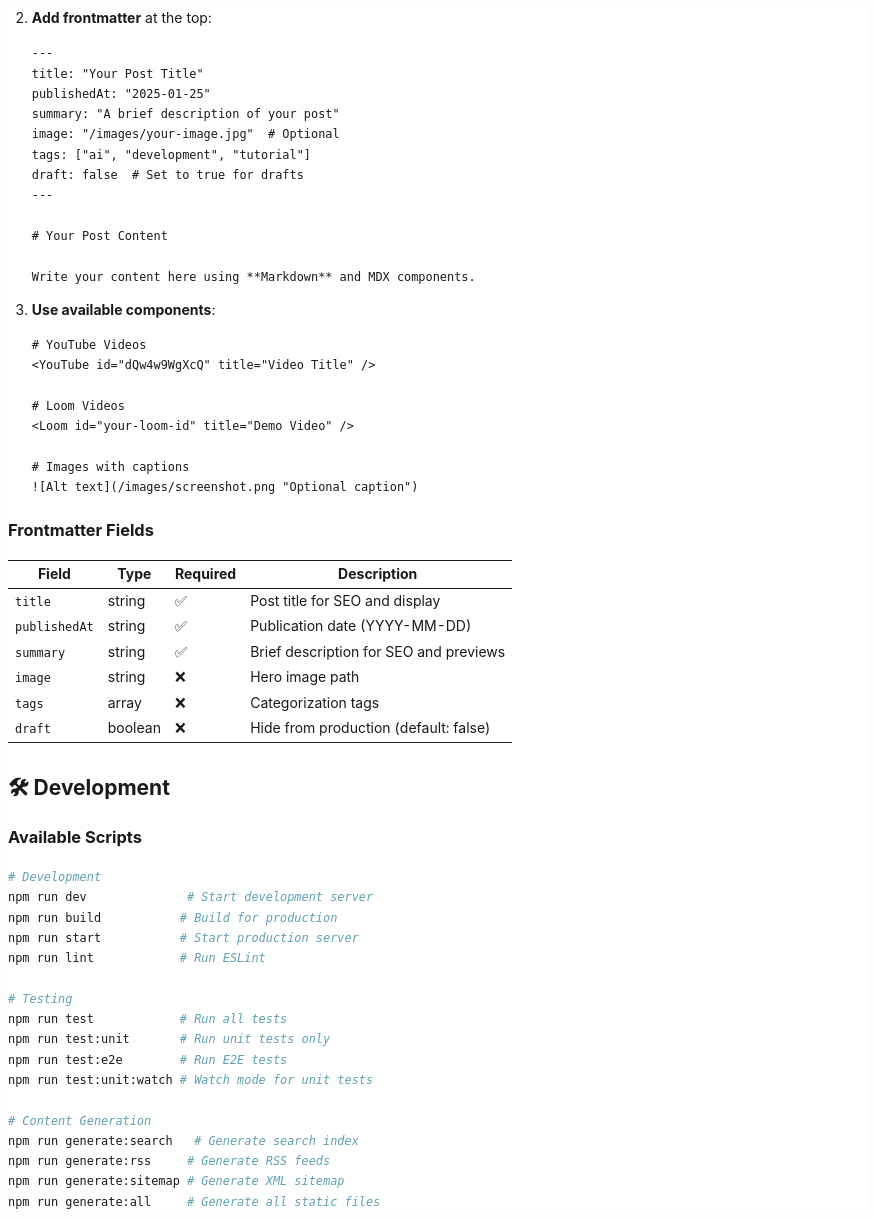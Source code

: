 2. **Add frontmatter** at the top:
   ```mdx
   ---
   title: "Your Post Title"
   publishedAt: "2025-01-25"
   summary: "A brief description of your post"
   image: "/images/your-image.jpg"  # Optional
   tags: ["ai", "development", "tutorial"]
   draft: false  # Set to true for drafts
   ---

   # Your Post Content

   Write your content here using **Markdown** and MDX components.
   ```

3. **Use available components**:
   ```mdx
   # YouTube Videos
   <YouTube id="dQw4w9WgXcQ" title="Video Title" />

   # Loom Videos  
   <Loom id="your-loom-id" title="Demo Video" />

   # Images with captions
   ![Alt text](/images/screenshot.png "Optional caption")
   ```

### Frontmatter Fields

| Field | Type | Required | Description |
|-------|------|----------|-------------|
| `title` | string | ✅ | Post title for SEO and display |
| `publishedAt` | string | ✅ | Publication date (YYYY-MM-DD) |
| `summary` | string | ✅ | Brief description for SEO and previews |
| `image` | string | ❌ | Hero image path |
| `tags` | array | ❌ | Categorization tags |
| `draft` | boolean | ❌ | Hide from production (default: false) |

## 🛠️ Development

### Available Scripts

```bash
# Development
npm run dev              # Start development server
npm run build           # Build for production
npm run start           # Start production server
npm run lint            # Run ESLint

# Testing
npm run test            # Run all tests
npm run test:unit       # Run unit tests only
npm run test:e2e        # Run E2E tests
npm run test:unit:watch # Watch mode for unit tests

# Content Generation
npm run generate:search   # Generate search index
npm run generate:rss     # Generate RSS feeds
npm run generate:sitemap # Generate XML sitemap
npm run generate:all     # Generate all static files
```